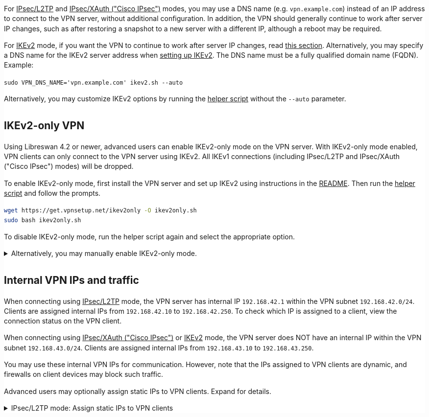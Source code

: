 For [IPsec/L2TP](clients.md) and [IPsec/XAuth ("Cisco IPsec")](clients-xauth.md) modes, you may use a DNS name (e.g. `vpn.example.com`) instead of an IP address to connect to the VPN server, without additional configuration. In addition, the VPN should generally continue to work after server IP changes, such as after restoring a snapshot to a new server with a different IP, although a reboot may be required.

For [IKEv2](ikev2-howto.md) mode, if you want the VPN to continue to work after server IP changes, read [this section](ikev2-howto.md#change-ikev2-server-address). Alternatively, you may specify a DNS name for the IKEv2 server address when [setting up IKEv2](ikev2-howto.md#set-up-ikev2-using-helper-script). The DNS name must be a fully qualified domain name (FQDN). Example:

```
sudo VPN_DNS_NAME='vpn.example.com' ikev2.sh --auto
```

Alternatively, you may customize IKEv2 options by running the [helper script](ikev2-howto.md#set-up-ikev2-using-helper-script) without the `--auto` parameter.

## IKEv2-only VPN

Using Libreswan 4.2 or newer, advanced users can enable IKEv2-only mode on the VPN server. With IKEv2-only mode enabled, VPN clients can only connect to the VPN server using IKEv2. All IKEv1 connections (including IPsec/L2TP and IPsec/XAuth ("Cisco IPsec") modes) will be dropped.

To enable IKEv2-only mode, first install the VPN server and set up IKEv2 using instructions in the [README](../README.md). Then run the [helper script](../extras/ikev2onlymode.sh) and follow the prompts.

```bash
wget https://get.vpnsetup.net/ikev2only -O ikev2only.sh
sudo bash ikev2only.sh
```

To disable IKEv2-only mode, run the helper script again and select the appropriate option.

<details><summary>
Alternatively, you may manually enable IKEv2-only mode.
</summary></details>

## Internal VPN IPs and traffic

When connecting using [IPsec/L2TP](clients.md) mode, the VPN server has internal IP `192.168.42.1` within the VPN subnet `192.168.42.0/24`. Clients are assigned internal IPs from `192.168.42.10` to `192.168.42.250`. To check which IP is assigned to a client, view the connection status on the VPN client.

When connecting using [IPsec/XAuth ("Cisco IPsec")](clients-xauth.md) or [IKEv2](ikev2-howto.md) mode, the VPN server does NOT have an internal IP within the VPN subnet `192.168.43.0/24`. Clients are assigned internal IPs from `192.168.43.10` to `192.168.43.250`.

You may use these internal VPN IPs for communication. However, note that the IPs assigned to VPN clients are dynamic, and firewalls on client devices may block such traffic.

Advanced users may optionally assign static IPs to VPN clients. Expand for details.

<details><summary>
IPsec/L2TP mode: Assign static IPs to VPN clients
</summary></details>
